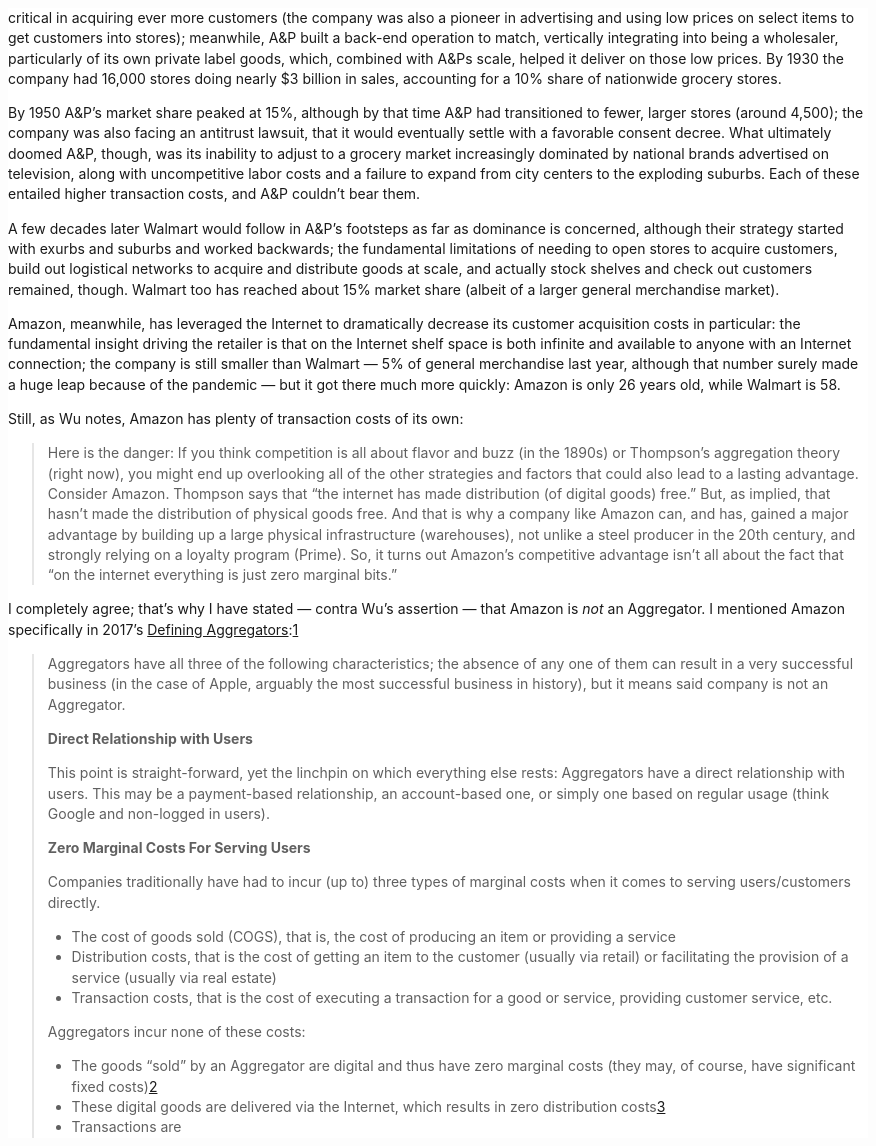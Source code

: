 critical in acquiring ever more customers (the company was also a pioneer in advertising and using low prices on select items to get customers into stores); meanwhile, A&amp;P built a back-end operation to match, vertically integrating into being a wholesaler, particularly of its own private label goods, which, combined with A&amp;Ps scale, helped it deliver on those low prices. By 1930 the company had 16,000 stores doing nearly $3 billion in sales, accounting for a 10% share of nationwide grocery stores.</p><p>By 1950 A&amp;P&#8217;s market share peaked at 15%, although by that time A&amp;P had transitioned to fewer, larger stores (around 4,500); the company was also facing an antitrust lawsuit, that it would eventually settle with a favorable consent decree. What ultimately doomed A&amp;P, though, was its inability to adjust to a grocery market increasingly dominated by national brands advertised on television, along with uncompetitive labor costs and a failure to expand from city centers to the exploding suburbs. Each of these entailed higher transaction costs, and A&amp;P couldn&#8217;t bear them.</p><p>A few decades later Walmart would follow in A&amp;P&#8217;s footsteps as far as dominance is concerned, although their strategy started with exurbs and suburbs and worked backwards; the fundamental limitations of needing to open stores to acquire customers, build out logistical networks to acquire and distribute goods at scale, and actually stock shelves and check out customers remained, though. Walmart too has reached about 15% market share (albeit of a larger general merchandise market).</p><p>Amazon, meanwhile, has leveraged the Internet to dramatically decrease its customer acquisition costs in particular: the fundamental insight driving the retailer is that on the Internet shelf space is both infinite and available to anyone with an Internet connection; the company is still smaller than Walmart — 5% of general merchandise last year, although that number surely made a huge leap because of the pandemic — but it got there much more quickly: Amazon is only 26 years old, while Walmart is 58.</p><p>Still, as Wu notes, Amazon has plenty of transaction costs of its own:</p><blockquote><p>  Here is the danger: If you think competition is all about flavor and buzz (in the 1890s) or Thompson’s aggregation theory (right now), you might end up overlooking all of the other strategies and factors that could also lead to a lasting advantage. Consider Amazon. Thompson says that “the internet has made distribution (of digital goods) free.” But, as implied, that hasn’t made the distribution of physical goods free. And that is why a company like Amazon can, and has, gained a major advantage by building up a large physical infrastructure (warehouses), not unlike a steel producer in the 20th century, and strongly relying on a loyalty program (Prime). So, it turns out Amazon’s competitive advantage isn’t all about the fact that “on the internet everything is just zero marginal bits.”</p></blockquote><p>I completely agree; that&#8217;s why I have stated — contra Wu&#8217;s assertion — that Amazon is <em>not</em> an Aggregator. I mentioned Amazon specifically in 2017&#8217;s <a href="https://stratechery.com/2017/defining-aggregators/">Defining Aggregators</a>:<a href="https://stratechery.com/2020/is-the-internet-different/#footnote_0_5372" id="identifier_0_5372" class="footnote-link footnote-identifier-link" title="Please forgive me for the long excerpt, but despite Wu&rsquo;s exhortation that one needs to read deeply to understand these issues, it appears he has not done me the same honor">1</a></p><blockquote><p>  Aggregators have all three of the following characteristics; the absence of any one of them can result in a very successful business (in the case of Apple, arguably the most successful business in history), but it means said company is not an Aggregator.</p><p>  <strong>Direct Relationship with Users</strong></p><p>  This point is straight-forward, yet the linchpin on which everything else rests: Aggregators have a direct relationship with users. This may be a payment-based relationship, an account-based one, or simply one based on regular usage (think Google and non-logged in users).</p><p>  <strong>Zero Marginal Costs For Serving Users</strong></p><p>  Companies traditionally have had to incur (up to) three types of marginal costs when it comes to serving users/customers directly.</p><ul><li>The cost of goods sold (COGS), that is, the cost of producing an item or providing a service</li><li>Distribution costs, that is the cost of getting an item to the customer (usually via retail) or facilitating the provision of a service (usually via real estate)</li><li>Transaction costs, that is the cost of executing a transaction for a good or service, providing customer service, etc.</li></ul><p>  Aggregators incur none of these costs:</p><ul><li>The goods &#8220;sold&#8221; by an Aggregator are digital and thus have zero marginal costs (they may, of course, have significant fixed costs)<a href="https://stratechery.com/2020/is-the-internet-different/#footnote_1_5372" id="identifier_1_5372" class="footnote-link footnote-identifier-link" title="And yes, in the very long run, all fixed costs are marginal costs; that said, while the amount of capital costs for Aggregators is massive, their userbase is so large that even over the long run the fixed costs per user are infinitesimal, particularly relative to revenue generated">2</a></li><li>These digital goods are delivered via the Internet, which results in zero distribution costs<a href="https://stratechery.com/2020/is-the-internet-different/#footnote_2_5372" id="identifier_2_5372" class="footnote-link footnote-identifier-link" title="In terms of the marginal customer; in aggregate there are of course significant bandwidth costs, but see the previous footnote">3</a></li><li>Transactions are
